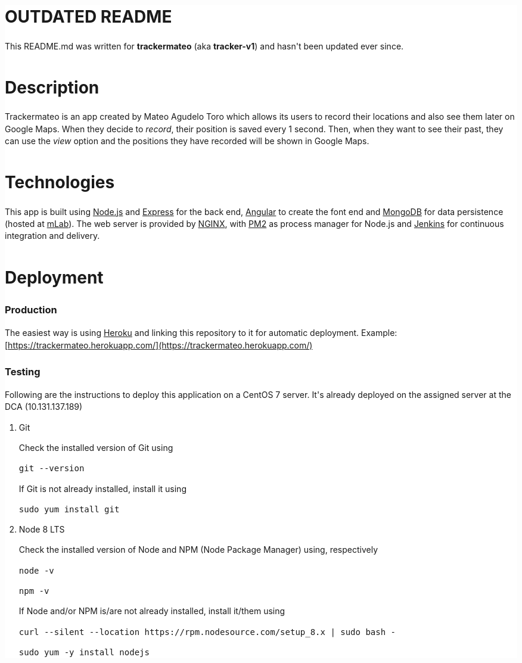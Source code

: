 # OUTDATED README
This README.md was written for **trackermateo** (aka **tracker-v1**) and hasn't been updated ever since. 

# Description
Trackermateo is an app created by Mateo Agudelo Toro which allows its users to record their locations and also see them later on Google Maps.
When they decide to *record*, their position is saved every 1 second. Then, when they want to see their past, they can use the *view* option  and the positions they have recorded will be shown in Google Maps.

# Technologies

This app is built using [Node.js](https://nodejs.org/) and [Express](https://expressjs.com/) for the back end, [Angular](https://angular.io/) to create the font end and [MongoDB](https://www.mongodb.com/) for data persistence (hosted at [mLab](https://mlab.com/)). The web server is provided by [NGINX](https://nginx.org/), with [PM2](http://pm2.keymetrics.io/) as process manager for Node.js and [Jenkins](https://jenkins.io/) for continuous integration and delivery.

# Deployment

### Production

The easiest way is using [Heroku](https://trackermateo.herokuapp.com/) and linking this repository to it for automatic deployment. Example: [https://trackermateo.herokuapp.com/](https://trackermateo.herokuapp.com/)

### Testing

Following are the instructions to deploy this application on a CentOS 7 server. It's already deployed on the assigned server at the DCA (10.131.137.189)

1. Git

    Check the installed version of Git using 
    <pre>git --version</pre>

    If Git is not already installed, install it using
    <pre>sudo yum install git</pre>

2. Node 8 LTS

    Check the installed version of Node and NPM (Node Package Manager) using, respectively
    <pre>node -v</pre>
    <pre>npm -v</pre>

    If Node and/or NPM is/are not already installed, install it/them using

    <pre>curl --silent --location https://rpm.nodesource.com/setup_8.x | sudo bash -</pre>
    <pre>sudo yum -y install nodejs</pre>
